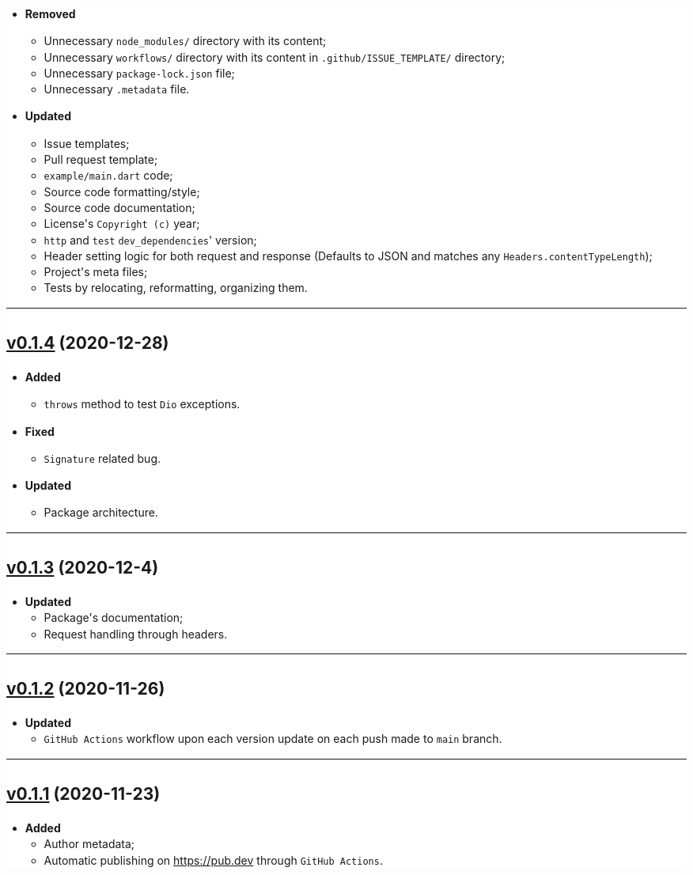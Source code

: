 - **Removed**
  - Unnecessary `node_modules/` directory with its content;
  - Unnecessary `workflows/` directory with its content in `.github/ISSUE_TEMPLATE/` directory;
  - Unnecessary `package-lock.json` file;
  - Unnecessary `.metadata` file.

- **Updated**
  - Issue templates;
  - Pull request template;
  - `example/main.dart` code;
  - Source code formatting/style;
  - Source code documentation;
  - License's `Copyright (c)` year;
  - `http` and `test` `dev_dependencies`' version;
  - Header setting logic for both request and response (Defaults to JSON and matches any `Headers.contentTypeLength`);
  - Project's meta files;
  - Tests by relocating, reformatting, organizing them.

---

## [v0.1.4] (2020-12-28)

- **Added**
  - `throws` method to test `Dio` exceptions.

- **Fixed**
  - `Signature` related bug.

- **Updated**
  - Package architecture.

---

## [v0.1.3] (2020-12-4)

- **Updated**
  - Package's documentation;
  - Request handling through headers.

---

## [v0.1.2] (2020-11-26)

- **Updated**
  - `GitHub Actions` workflow upon each version update on each push made to `main` branch.

---

## [v0.1.1] (2020-11-23)

- **Added**
  - Author metadata;
  - Automatic publishing on <https://pub.dev> through `GitHub Actions`.


[v0.3.2]: https://github.com/lomsa-dev/http-mock-adapter/compare/e1da999215a72378356b1b4883d32807091bf239...ac4991fb2c9808be44bd8165941bf7d9101de5bf
[v0.3.1]: https://github.com/lomsa-dev/http-mock-adapter/compare/e1da999215a72378356b1b4883d32807091bf239...70fb7802f0ad48e03abb16a7197b933b1306c332
[v0.3.0]: https://github.com/lomsa-dev/http-mock-adapter/compare/70fb7802f0ad48e03abb16a7197b933b1306c332...f138e738dea358a386537adfb9df3e1c5dc79c0c
[v0.2.1]: https://github.com/lomsa-dev/http-mock-adapter/compare/f138e738dea358a386537adfb9df3e1c5dc79c0c...ec13a0f1ca3cb0fd56620832a79db5ab04ad8742
[v0.2.0]: https://github.com/lomsa-dev/http-mock-adapter/compare/24cafff5236f8cc7d52a05529751ac47abd895ff...f138e738dea358a386537adfb9df3e1c5dc79c0c
[v0.1.6]: https://github.com/lomsa-dev/http-mock-adapter/compare/ff0b5b1c9d976e774002f3176fa0b6acd193c715...24cafff5236f8cc7d52a05529751ac47abd895ff
[v0.1.5]: https://github.com/lomsa-dev/http-mock-adapter/compare/19310519550fc6402eb760ee5f3ef0757d187b89...ff0b5b1c9d976e774002f3176fa0b6acd193c715
[v0.1.4]: https://github.com/lomsa-dev/http-mock-adapter/compare/21f5d211b8a798206fe4a727bff3a60eb8e3dcaf...19310519550fc6402eb760ee5f3ef0757d187b89
[v0.1.3]: https://github.com/lomsa-dev/http-mock-adapter/compare/c0ab40ed59d3898ebf03d706b25ca8b91c2d065d...21f5d211b8a798206fe4a727bff3a60eb8e3dcaf
[v0.1.2]: https://github.com/lomsa-dev/http-mock-adapter/compare/87c41f1758660b94efc1538de39fb04bb12c0b95...c0ab40ed59d3898ebf03d706b25ca8b91c2d065d
[v0.1.1]: https://github.com/lomsa-dev/http-mock-adapter/compare/c3da8b18fb583cac0500f9899c4901f40fdf18e5...87c41f1758660b94efc1538de39fb04bb12c0b95
[v0.1.0]: https://github.com/lomsa-dev/http-mock-adapter/compare/7d3ffbf4f85ae69327b1736f9268df24607d7ccb...c3da8b18fb583cac0500f9899c4901f40fdf18e5
[v0.0.1]: https://github.com/lomsa-dev/http-mock-adapter/compare/447829b2969300e0ff7e9d6a7c6697cd5744b632...7d3ffbf4f85ae69327b1736f9268df24607d7ccb